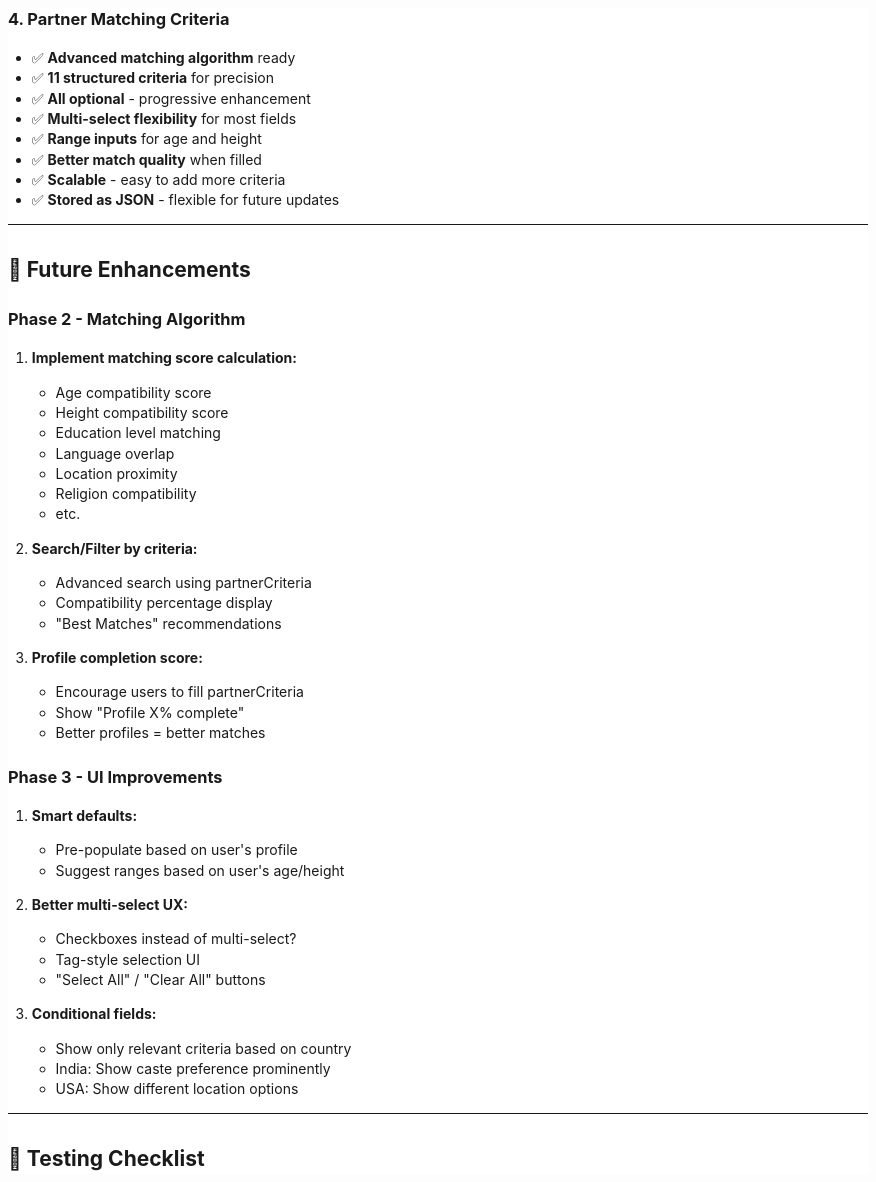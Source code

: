 ### **4. Partner Matching Criteria**
- ✅ **Advanced matching algorithm** ready
- ✅ **11 structured criteria** for precision
- ✅ **All optional** - progressive enhancement
- ✅ **Multi-select flexibility** for most fields
- ✅ **Range inputs** for age and height
- ✅ **Better match quality** when filled
- ✅ **Scalable** - easy to add more criteria
- ✅ **Stored as JSON** - flexible for future updates

---

## 🚀 Future Enhancements

### **Phase 2 - Matching Algorithm**
1. **Implement matching score calculation:**
   - Age compatibility score
   - Height compatibility score
   - Education level matching
   - Language overlap
   - Location proximity
   - Religion compatibility
   - etc.

2. **Search/Filter by criteria:**
   - Advanced search using partnerCriteria
   - Compatibility percentage display
   - "Best Matches" recommendations

3. **Profile completion score:**
   - Encourage users to fill partnerCriteria
   - Show "Profile X% complete"
   - Better profiles = better matches

### **Phase 3 - UI Improvements**
1. **Smart defaults:**
   - Pre-populate based on user's profile
   - Suggest ranges based on user's age/height
   
2. **Better multi-select UX:**
   - Checkboxes instead of multi-select?
   - Tag-style selection UI
   - "Select All" / "Clear All" buttons

3. **Conditional fields:**
   - Show only relevant criteria based on country
   - India: Show caste preference prominently
   - USA: Show different location options

---

## 🧪 Testing Checklist
